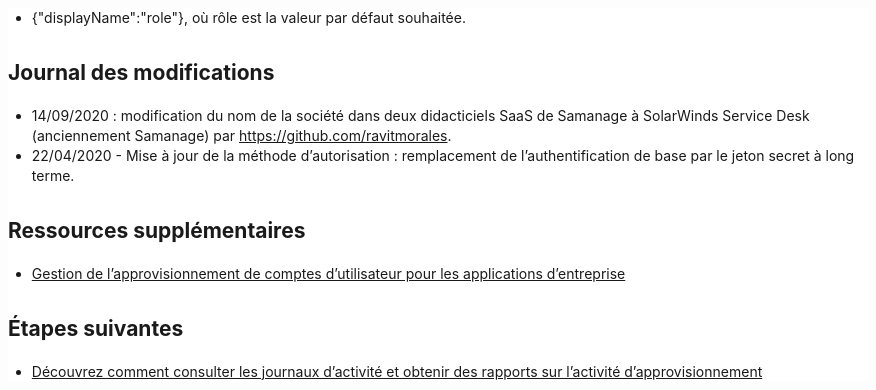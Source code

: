 - {"displayName":"role"}, où rôle est la valeur par défaut souhaitée.

## <a name="change-log"></a>Journal des modifications

* 14/09/2020 : modification du nom de la société dans deux didacticiels SaaS de Samanage à SolarWinds Service Desk (anciennement Samanage) par https://github.com/ravitmorales.
* 22/04/2020 - Mise à jour de la méthode d’autorisation : remplacement de l’authentification de base par le jeton secret à long terme.

## <a name="additional-resources"></a>Ressources supplémentaires

* [Gestion de l’approvisionnement de comptes d’utilisateur pour les applications d’entreprise](../manage-apps/configure-automatic-user-provisioning-portal.md)

## <a name="next-steps"></a>Étapes suivantes

* [Découvrez comment consulter les journaux d’activité et obtenir des rapports sur l’activité d’approvisionnement](../manage-apps/check-status-user-account-provisioning.md)
